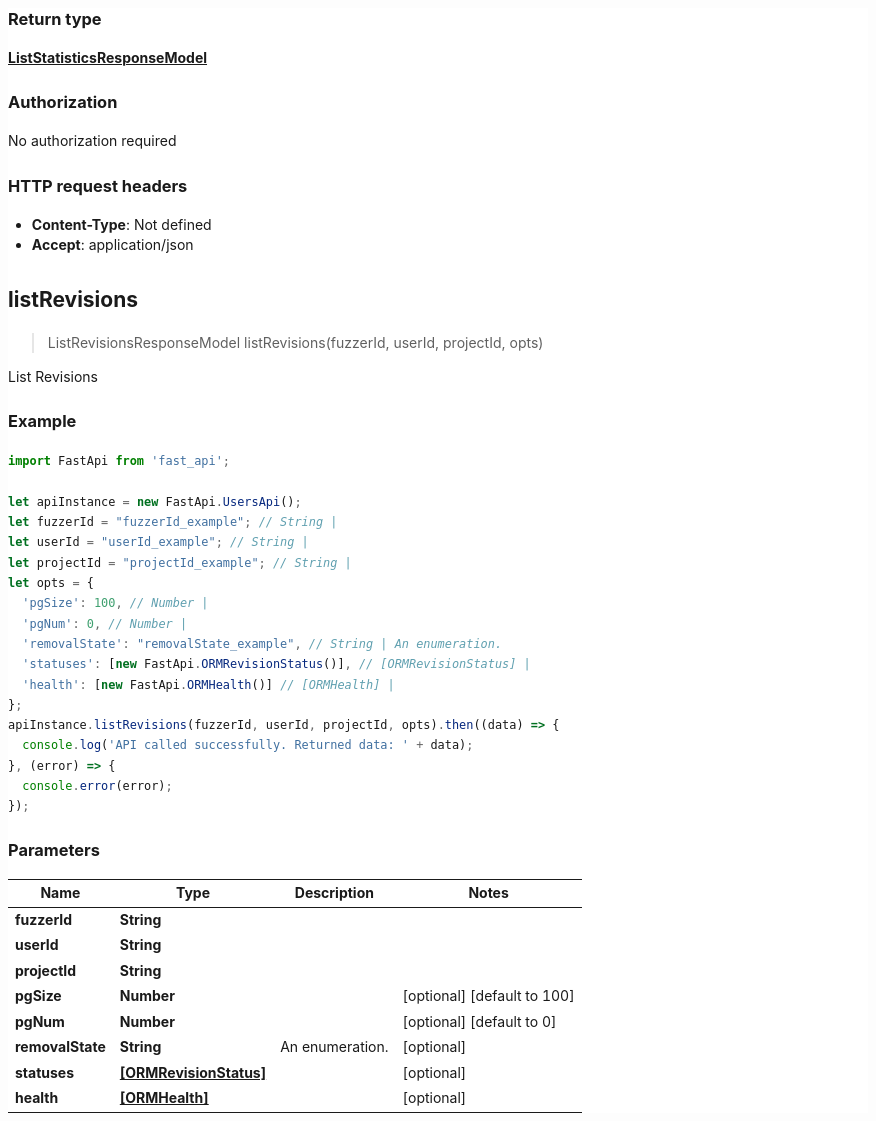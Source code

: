 ### Return type

[**ListStatisticsResponseModel**](ListStatisticsResponseModel.md)

### Authorization

No authorization required

### HTTP request headers

- **Content-Type**: Not defined
- **Accept**: application/json


## listRevisions

> ListRevisionsResponseModel listRevisions(fuzzerId, userId, projectId, opts)

List Revisions

### Example

```javascript
import FastApi from 'fast_api';

let apiInstance = new FastApi.UsersApi();
let fuzzerId = "fuzzerId_example"; // String | 
let userId = "userId_example"; // String | 
let projectId = "projectId_example"; // String | 
let opts = {
  'pgSize': 100, // Number | 
  'pgNum': 0, // Number | 
  'removalState': "removalState_example", // String | An enumeration.
  'statuses': [new FastApi.ORMRevisionStatus()], // [ORMRevisionStatus] | 
  'health': [new FastApi.ORMHealth()] // [ORMHealth] | 
};
apiInstance.listRevisions(fuzzerId, userId, projectId, opts).then((data) => {
  console.log('API called successfully. Returned data: ' + data);
}, (error) => {
  console.error(error);
});

```

### Parameters


Name | Type | Description  | Notes
------------- | ------------- | ------------- | -------------
 **fuzzerId** | **String**|  | 
 **userId** | **String**|  | 
 **projectId** | **String**|  | 
 **pgSize** | **Number**|  | [optional] [default to 100]
 **pgNum** | **Number**|  | [optional] [default to 0]
 **removalState** | **String**| An enumeration. | [optional] 
 **statuses** | [**[ORMRevisionStatus]**](ORMRevisionStatus.md)|  | [optional] 
 **health** | [**[ORMHealth]**](ORMHealth.md)|  | [optional] 
